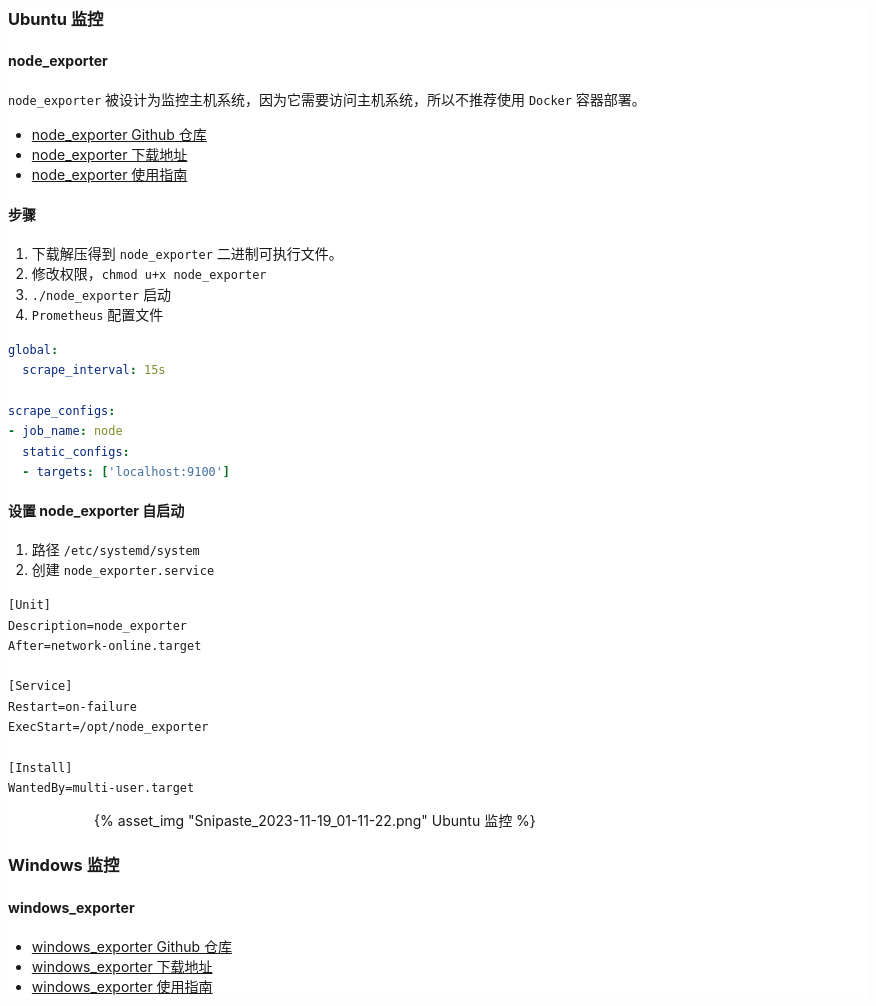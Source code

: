 ### Ubuntu 监控

#### node_exporter

`node_exporter` 被设计为监控主机系统，因为它需要访问主机系统，所以不推荐使用 `Docker` 容器部署。

- [node_exporter Github 仓库](https://github.com/prometheus/node_exporter)
- [node_exporter 下载地址](https://prometheus.io/download/#node_exporter)
- [node_exporter 使用指南](https://prometheus.io/docs/guides/node-exporter/)

#### 步骤

1. 下载解压得到 `node_exporter` 二进制可执行文件。
2. 修改权限，`chmod u+x node_exporter`
3. `./node_exporter` 启动
4. `Prometheus` 配置文件
```yaml
global:
  scrape_interval: 15s

scrape_configs:
- job_name: node
  static_configs:
  - targets: ['localhost:9100']
```

#### 设置 node_exporter 自启动

1. 路径 `/etc/systemd/system`
2. 创建 `node_exporter.service`
```shell
[Unit]
Description=node_exporter
After=network-online.target
 
[Service]
Restart=on-failure
ExecStart=/opt/node_exporter
 
[Install]
WantedBy=multi-user.target
```

<div style="width:80%;margin:auto">{% asset_img "Snipaste_2023-11-19_01-11-22.png" Ubuntu 监控 %}</div>

### Windows 监控

#### windows_exporter

- [windows_exporter Github 仓库](https://github.com/prometheus-community/windows_exporter)
- [windows_exporter 下载地址](https://github.com/prometheus-community/windows_exporter/releases)
- [windows_exporter 使用指南](https://prometheus.io/docs/guides/node-exporter/)
